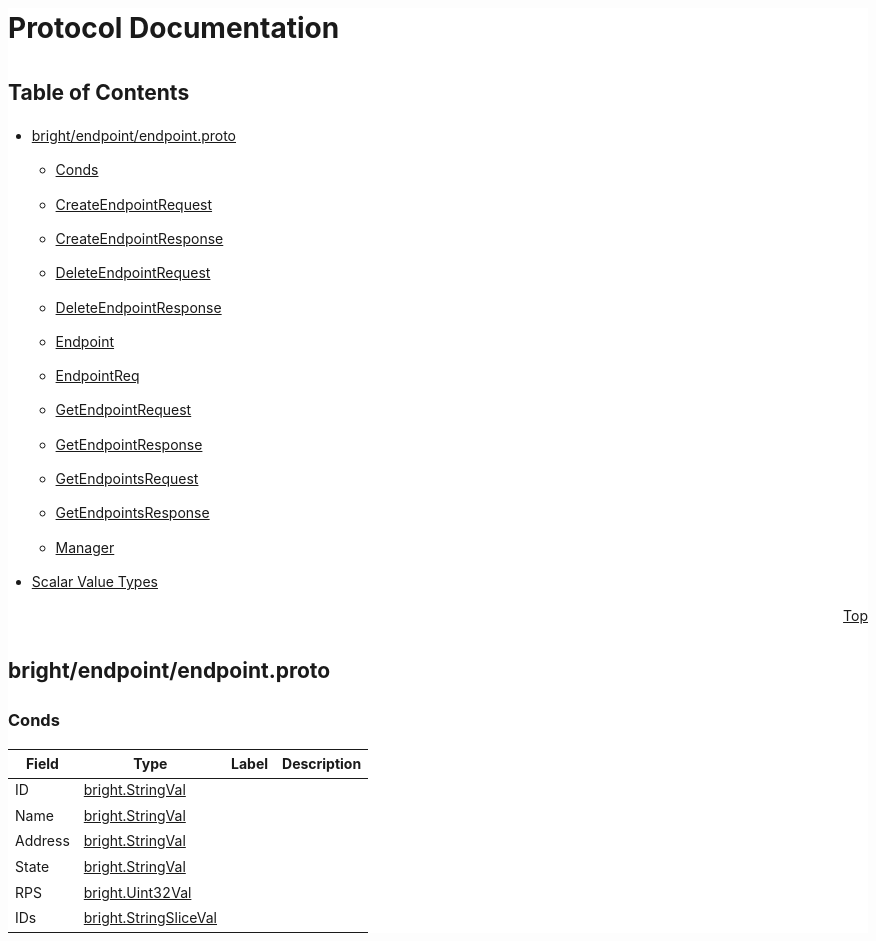 # Protocol Documentation
<a name="top"></a>

## Table of Contents

- [bright/endpoint/endpoint.proto](#bright_endpoint_endpoint-proto)
    - [Conds](#bright-endpoint-Conds)
    - [CreateEndpointRequest](#bright-endpoint-CreateEndpointRequest)
    - [CreateEndpointResponse](#bright-endpoint-CreateEndpointResponse)
    - [DeleteEndpointRequest](#bright-endpoint-DeleteEndpointRequest)
    - [DeleteEndpointResponse](#bright-endpoint-DeleteEndpointResponse)
    - [Endpoint](#bright-endpoint-Endpoint)
    - [EndpointReq](#bright-endpoint-EndpointReq)
    - [GetEndpointRequest](#bright-endpoint-GetEndpointRequest)
    - [GetEndpointResponse](#bright-endpoint-GetEndpointResponse)
    - [GetEndpointsRequest](#bright-endpoint-GetEndpointsRequest)
    - [GetEndpointsResponse](#bright-endpoint-GetEndpointsResponse)
  
    - [Manager](#bright-endpoint-Manager)
  
- [Scalar Value Types](#scalar-value-types)



<a name="bright_endpoint_endpoint-proto"></a>
<p align="right"><a href="#top">Top</a></p>

## bright/endpoint/endpoint.proto



<a name="bright-endpoint-Conds"></a>

### Conds



| Field | Type | Label | Description |
| ----- | ---- | ----- | ----------- |
| ID | [bright.StringVal](#bright-StringVal) |  |  |
| Name | [bright.StringVal](#bright-StringVal) |  |  |
| Address | [bright.StringVal](#bright-StringVal) |  |  |
| State | [bright.StringVal](#bright-StringVal) |  |  |
| RPS | [bright.Uint32Val](#bright-Uint32Val) |  |  |
| IDs | [bright.StringSliceVal](#bright-StringSliceVal) |  |  |






<a name="bright-endpoint-CreateEndpointRequest"></a>
